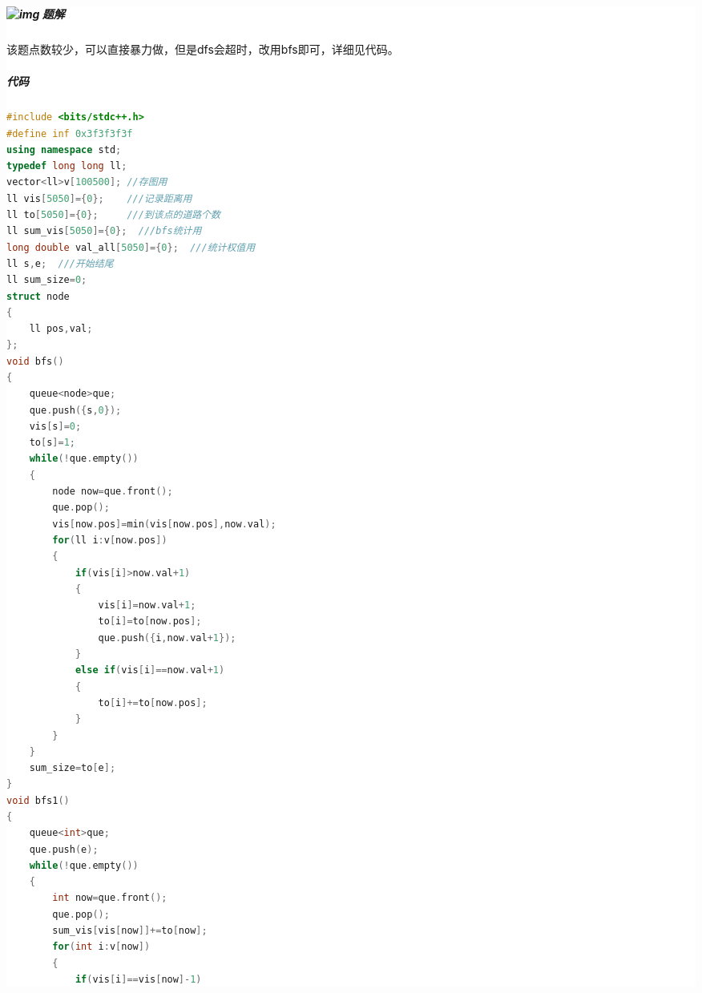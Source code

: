 ```C++
```

##### ![img](https://raw.githubusercontent.com/WCX1024979076/image1/master/img/20210208134601.png) 题解

该题点数较少，可以直接暴力做，但是dfs会超时，改用bfs即可，详细见代码。

##### 代码

```C++
#include <bits/stdc++.h>
#define inf 0x3f3f3f3f
using namespace std;
typedef long long ll;
vector<ll>v[100500]; //存图用
ll vis[5050]={0};    ///记录距离用
ll to[5050]={0};     ///到该点的道路个数
ll sum_vis[5050]={0};  ///bfs统计用
long double val_all[5050]={0};  ///统计权值用
ll s,e;  ///开始结尾
ll sum_size=0;
struct node
{
    ll pos,val;
};
void bfs()
{
    queue<node>que;
    que.push({s,0});
    vis[s]=0;
    to[s]=1;
    while(!que.empty())
    {
        node now=que.front();
        que.pop();
        vis[now.pos]=min(vis[now.pos],now.val);
        for(ll i:v[now.pos])
        {
            if(vis[i]>now.val+1)
            {
                vis[i]=now.val+1;
                to[i]=to[now.pos];
                que.push({i,now.val+1});
            }
            else if(vis[i]==now.val+1)
            {
                to[i]+=to[now.pos];
            }
        }
    }
    sum_size=to[e];
}
void bfs1()
{
    queue<int>que;
    que.push(e);
    while(!que.empty())
    {
        int now=que.front();
        que.pop();
        sum_vis[vis[now]]+=to[now];
        for(int i:v[now])
        {
            if(vis[i]==vis[now]-1)
```